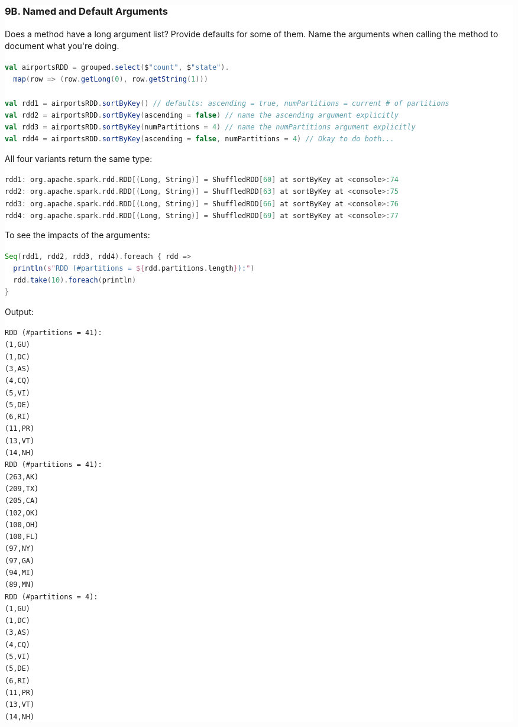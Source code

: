 ### 9B. Named and Default Arguments
Does a method have a long argument list? Provide defaults for some of them. Name the arguments when calling the method to document what you're doing.

```scala
val airportsRDD = grouped.select($"count", $"state").
  map(row => (row.getLong(0), row.getString(1)))

val rdd1 = airportsRDD.sortByKey() // defaults: ascending = true, numPartitions = current # of partitions
val rdd2 = airportsRDD.sortByKey(ascending = false) // name the ascending argument explicitly
val rdd3 = airportsRDD.sortByKey(numPartitions = 4) // name the numPartitions argument explicitly
val rdd4 = airportsRDD.sortByKey(ascending = false, numPartitions = 4) // Okay to do both...
```

All four variants return the same type:
```scala
rdd1: org.apache.spark.rdd.RDD[(Long, String)] = ShuffledRDD[60] at sortByKey at <console>:74
rdd2: org.apache.spark.rdd.RDD[(Long, String)] = ShuffledRDD[63] at sortByKey at <console>:75
rdd3: org.apache.spark.rdd.RDD[(Long, String)] = ShuffledRDD[66] at sortByKey at <console>:76
rdd4: org.apache.spark.rdd.RDD[(Long, String)] = ShuffledRDD[69] at sortByKey at <console>:77
```

To see the impacts of the arguments:
```scala
Seq(rdd1, rdd2, rdd3, rdd4).foreach { rdd => 
  println(s"RDD (#partitions = ${rdd.partitions.length}):")
  rdd.take(10).foreach(println)
}
```

Output:
```
RDD (#partitions = 41):
(1,GU)
(1,DC)
(3,AS)
(4,CQ)
(5,VI)
(5,DE)
(6,RI)
(11,PR)
(13,VT)
(14,NH)
RDD (#partitions = 41):
(263,AK)
(209,TX)
(205,CA)
(102,OK)
(100,OH)
(100,FL)
(97,NY)
(97,GA)
(94,MI)
(89,MN)
RDD (#partitions = 4):
(1,GU)
(1,DC)
(3,AS)
(4,CQ)
(5,VI)
(5,DE)
(6,RI)
(11,PR)
(13,VT)
(14,NH)
```